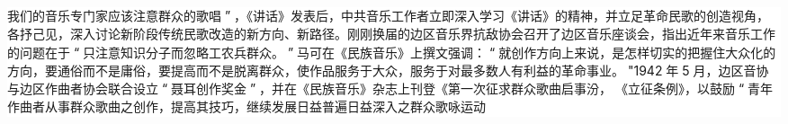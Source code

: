   <span class="s1">
   我们的音乐专门家应该注意群众的歌唱
  </span>
  <span class="s2">
   ”
  </span>
  <span class="s1">
   ，《讲话》发表后，中共音乐工作者立即深入学习《讲话》的精神，并立足革命民歌的创造视角，各抒己见，深入讨论新阶段传统民歌改造的新方向、新路径。刚刚换届的边区音乐界抗敌协会召开了边区音乐座谈会，指出近年来音乐工作的问题在于
  </span>
  <span class="s2">
   “
  </span>
  <span class="s1">
   只注意知识分子而忽略工农兵群众。
  </span>
  <span class="s2">
   ”
  </span>
  <span class="s1">
   马可在《民族音乐》上撰文强调：
  </span>
  <span class="s2">
   “
  </span>
  <span class="s1">
   就创作方向上来说，是怎样切实的把握住大众化的方向，要通俗而不是庸俗，要提高而不是脱离群众，使作品服务于大众，服务于对最多数人有利益的革命事业。
  </span>
  <span class="s2">
   "1942
  </span>
  <span class="s1">
   年
  </span>
  <span class="s2">
   5
  </span>
  <span class="s1">
   月，边区音协与边区作曲者协会联合设立
  </span>
  <span class="s2">
   “
  </span>
  <span class="s1">
   聂耳创作奖金
  </span>
  <span class="s2">
   ”
  </span>
  <span class="s1">
   ，并在《民族音乐》杂志上刊登《第一次征求群众歌曲启事汾，
  </span>
  <span class="s2">
  </span>
  <span class="s1">
   《立征条例》，以鼓励
  </span>
  <span class="s2">
   “
  </span>
  <span class="s1">
   青年作曲者从事群众歌曲之创作，提高其技巧，继续发展日益普遍日益深入之群众歌咏运动
  </span>
  <span class="s2">